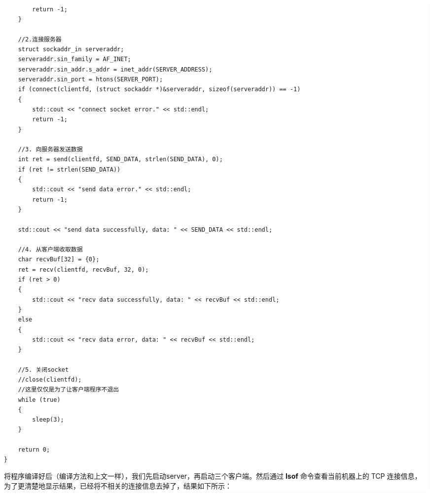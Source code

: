 ```
        return -1;
    }

    //2.连接服务器
    struct sockaddr_in serveraddr;
    serveraddr.sin_family = AF_INET;
    serveraddr.sin_addr.s_addr = inet_addr(SERVER_ADDRESS);
    serveraddr.sin_port = htons(SERVER_PORT);
    if (connect(clientfd, (struct sockaddr *)&serveraddr, sizeof(serveraddr)) == -1)
    {
        std::cout << "connect socket error." << std::endl;
        return -1;
    }

    //3. 向服务器发送数据
    int ret = send(clientfd, SEND_DATA, strlen(SEND_DATA), 0);
    if (ret != strlen(SEND_DATA))
    {
        std::cout << "send data error." << std::endl;
        return -1;
    }

    std::cout << "send data successfully, data: " << SEND_DATA << std::endl;

    //4. 从客户端收取数据
    char recvBuf[32] = {0};
    ret = recv(clientfd, recvBuf, 32, 0);
    if (ret > 0) 
    {
        std::cout << "recv data successfully, data: " << recvBuf << std::endl;
    } 
    else 
    {
        std::cout << "recv data error, data: " << recvBuf << std::endl;
    }

    //5. 关闭socket
    //close(clientfd);
    //这里仅仅是为了让客户端程序不退出
    while (true) 
    {
        sleep(3);
    }

    return 0;
}
```

将程序编译好后（编译方法和上文一样），我们先启动server，再启动三个客户端。然后通过 **lsof** 命令查看当前机器上的 TCP 连接信息，为了更清楚地显示结果，已经将不相关的连接信息去掉了，结果如下所示：
